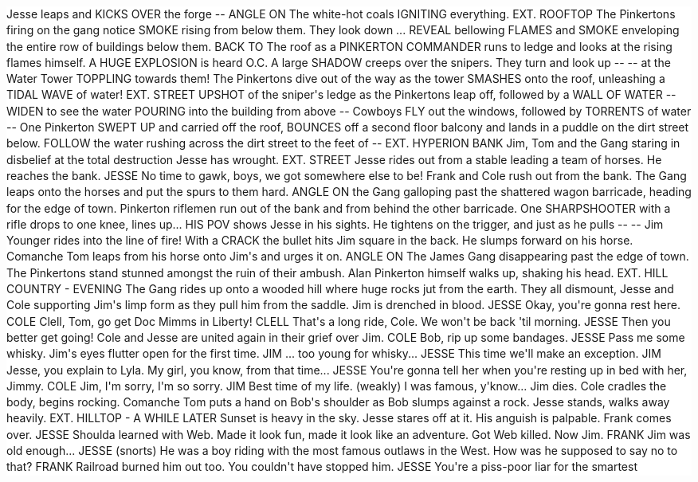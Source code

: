 Jesse leaps and KICKS OVER the forge --               ANGLE ON               The white-hot coals IGNITING everything.               EXT. ROOFTOP               The Pinkertons firing on the gang notice SMOKE rising from               below them. They look down ...               REVEAL bellowing FLAMES and SMOKE enveloping the entire row               of buildings below them.               BACK TO               The roof as a PINKERTON COMMANDER runs to ledge and looks               at the rising flames himself.               A HUGE EXPLOSION is heard O.C. A large SHADOW creeps over               the snipers. They turn and look up --               -- at the Water Tower TOPPLING towards them!               The Pinkertons dive out of the way as the tower SMASHES               onto the roof, unleashing a TIDAL WAVE of water!               EXT. STREET               UPSHOT of the sniper's ledge as the Pinkertons leap off,               followed by a WALL OF WATER --               WIDEN to see the water POURING into the building from above               --               Cowboys FLY out the windows, followed by TORRENTS of water               --               One Pinkerton SWEPT UP and carried off the roof, BOUNCES               off a second floor balcony and lands in a puddle on the dirt               street below.               FOLLOW the water rushing across the dirt street to the feet               of --               EXT. HYPERION BANK               Jim, Tom and the Gang staring in disbelief at the total               destruction Jesse has wrought.               EXT. STREET               Jesse rides out from a stable leading a team of horses. He               reaches the bank.                                     JESSE                         No time to gawk, boys, we got                         somewhere else to be!               Frank and Cole rush out from the bank. The Gang leaps onto               the horses and put the spurs to them hard.               ANGLE ON               the Gang galloping past the shattered wagon barricade,               heading for the edge of town.               Pinkerton riflemen run out of the bank and from behind the               other barricade. One SHARPSHOOTER with a rifle drops to one               knee, lines up...               HIS POV shows Jesse in his sights. He tightens on the               trigger, and just as he pulls --               -- Jim Younger rides into the line of fire! With a CRACK               the bullet hits Jim square in the back. He slumps forward on               his horse. Comanche Tom leaps from his horse onto Jim's and               urges it on.               ANGLE ON               The James Gang disappearing past the edge of town. The               Pinkertons stand stunned amongst the ruin of their ambush.               Alan Pinkerton himself walks up, shaking his head.               EXT. HILL COUNTRY - EVENING               The Gang rides up onto a wooded hill where huge rocks jut               from the earth. They all dismount, Jesse and Cole supporting               Jim's limp form as they pull him from the saddle. Jim is               drenched in blood.                                     JESSE                         Okay, you're gonna rest here.                                     COLE                         Clell, Tom, go get Doc Mimms in                         Liberty!                                     CLELL                         That's a long ride, Cole. We won't                         be back 'til morning.                                     JESSE                         Then you better get going!               Cole and Jesse are united again in their grief over Jim.                                     COLE                         Bob, rip up some bandages.                                     JESSE                         Pass me some whisky.               Jim's eyes flutter open for the first time.                                     JIM                         ... too young for whisky...                                     JESSE                         This time we'll make an exception.                                     JIM                         Jesse, you explain to Lyla. My                         girl, you know, from that time...                                     JESSE                         You're gonna tell her when you're                         resting up in bed with her, Jimmy.                                     COLE                         Jim, I'm sorry, I'm so sorry.                                     JIM                         Best time of my life.                              (weakly)                         I was famous, y'know...               Jim dies. Cole cradles the body, begins rocking. Comanche               Tom puts a hand on Bob's shoulder as Bob slumps against a               rock.               Jesse stands, walks away heavily.               EXT. HILLTOP - A WHILE LATER               Sunset is heavy in the sky. Jesse stares off at it. His               anguish is palpable. Frank comes over.                                     JESSE                         Shoulda learned with Web. Made it                         look fun, made it look like an                         adventure. Got Web killed. Now Jim.                                     FRANK                         Jim was old enough...                                     JESSE                              (snorts)                         He was a boy riding with the most                         famous outlaws in the West. How was                         he supposed to say no to that?                                     FRANK                         Railroad burned him out too. You                         couldn't have stopped him.                                     JESSE                         You're a piss-poor liar for the                         smartest